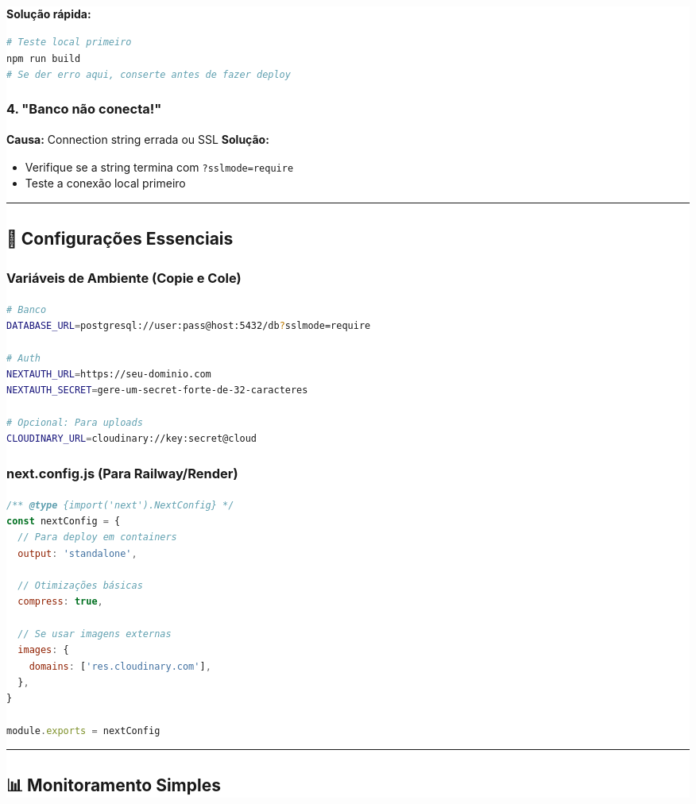 **Solução rápida:**
```bash
# Teste local primeiro
npm run build
# Se der erro aqui, conserte antes de fazer deploy
```

### 4. "Banco não conecta!"
**Causa:** Connection string errada ou SSL
**Solução:**
- Verifique se a string termina com `?sslmode=require`
- Teste a conexão local primeiro

---

## 🔧 Configurações Essenciais

### Variáveis de Ambiente (Copie e Cole)
```bash
# Banco
DATABASE_URL=postgresql://user:pass@host:5432/db?sslmode=require

# Auth
NEXTAUTH_URL=https://seu-dominio.com
NEXTAUTH_SECRET=gere-um-secret-forte-de-32-caracteres

# Opcional: Para uploads
CLOUDINARY_URL=cloudinary://key:secret@cloud
```

### next.config.js (Para Railway/Render)
```javascript
/** @type {import('next').NextConfig} */
const nextConfig = {
  // Para deploy em containers
  output: 'standalone',
  
  // Otimizações básicas
  compress: true,
  
  // Se usar imagens externas
  images: {
    domains: ['res.cloudinary.com'],
  },
}

module.exports = nextConfig
```

---

## 📊 Monitoramento Simples
